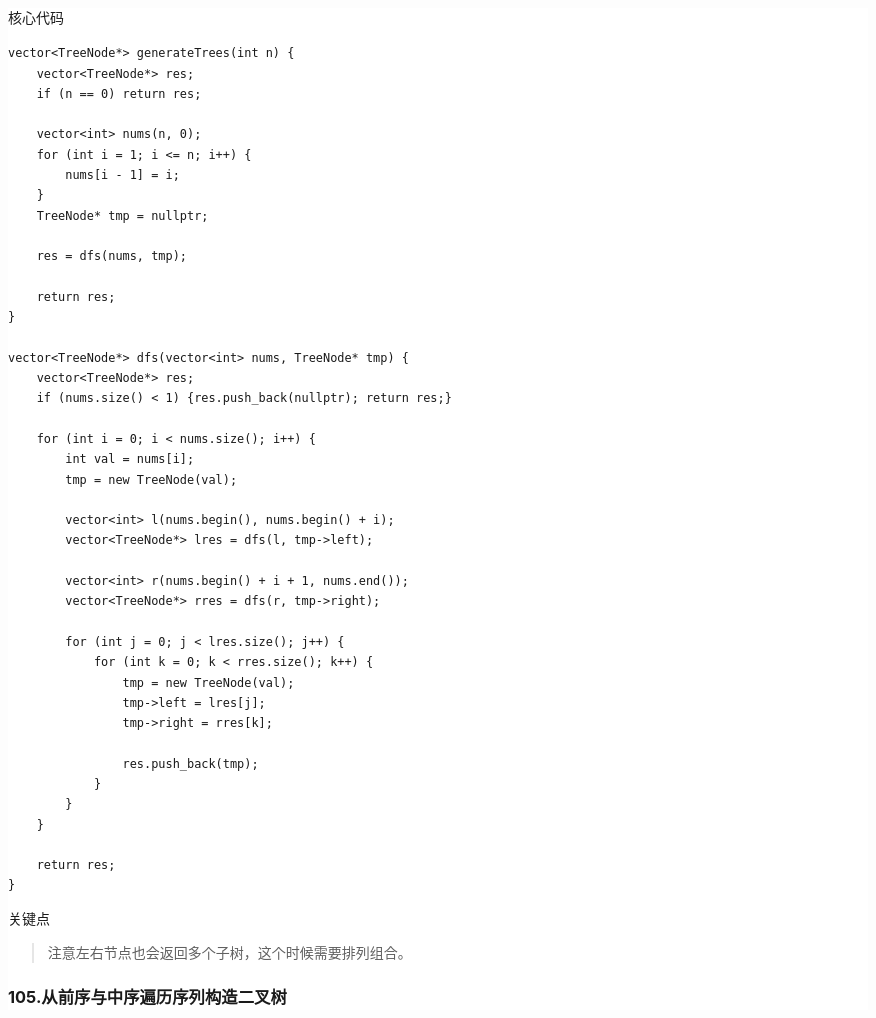 
核心代码

```
vector<TreeNode*> generateTrees(int n) {
    vector<TreeNode*> res;
    if (n == 0) return res;
    
    vector<int> nums(n, 0);
    for (int i = 1; i <= n; i++) {
        nums[i - 1] = i;
    }
    TreeNode* tmp = nullptr;
    
    res = dfs(nums, tmp);
    
    return res;
}
    
vector<TreeNode*> dfs(vector<int> nums, TreeNode* tmp) {
    vector<TreeNode*> res;
    if (nums.size() < 1) {res.push_back(nullptr); return res;}
    
    for (int i = 0; i < nums.size(); i++) {
        int val = nums[i];
        tmp = new TreeNode(val);
        
        vector<int> l(nums.begin(), nums.begin() + i);
        vector<TreeNode*> lres = dfs(l, tmp->left);
        
        vector<int> r(nums.begin() + i + 1, nums.end());
        vector<TreeNode*> rres = dfs(r, tmp->right);
        
        for (int j = 0; j < lres.size(); j++) {
            for (int k = 0; k < rres.size(); k++) {
                tmp = new TreeNode(val);
                tmp->left = lres[j];
                tmp->right = rres[k];
                
                res.push_back(tmp);
            }
        }
    }
    
    return res;
}

```

关键点

> 注意左右节点也会返回多个子树，这个时候需要排列组合。

### 105.从前序与中序遍历序列构造二叉树
